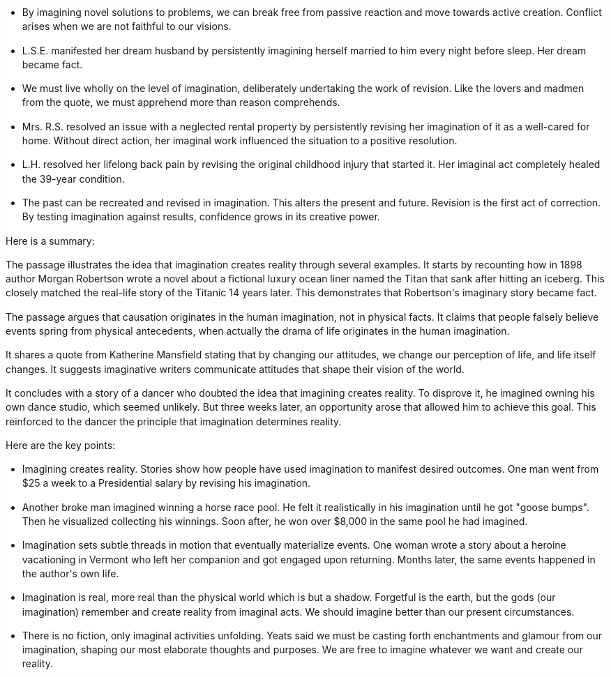 - By imagining novel solutions to problems, we can break free from passive reaction and move towards active creation. Conflict arises when we are not faithful to our visions. 

- L.S.E. manifested her dream husband by persistently imagining herself married to him every night before sleep. Her dream became fact.

- We must live wholly on the level of imagination, deliberately undertaking the work of revision. Like the lovers and madmen from the quote, we must apprehend more than reason comprehends.

- Mrs. R.S. resolved an issue with a neglected rental property by persistently revising her imagination of it as a well-cared for home. Without direct action, her imaginal work influenced the situation to a positive resolution.

- L.H. resolved her lifelong back pain by revising the original childhood injury that started it. Her imaginal act completely healed the 39-year condition.

- The past can be recreated and revised in imagination. This alters the present and future. Revision is the first act of correction. By testing imagination against results, confidence grows in its creative power.

 Here is a summary:

The passage illustrates the idea that imagination creates reality through several examples. It starts by recounting how in 1898 author Morgan Robertson wrote a novel about a fictional luxury ocean liner named the Titan that sank after hitting an iceberg. This closely matched the real-life story of the Titanic 14 years later. This demonstrates that Robertson's imaginary story became fact. 

The passage argues that causation originates in the human imagination, not in physical facts. It claims that people falsely believe events spring from physical antecedents, when actually the drama of life originates in the human imagination. 

It shares a quote from Katherine Mansfield stating that by changing our attitudes, we change our perception of life, and life itself changes. It suggests imaginative writers communicate attitudes that shape their vision of the world. 

It concludes with a story of a dancer who doubted the idea that imagining creates reality. To disprove it, he imagined owning his own dance studio, which seemed unlikely. But three weeks later, an opportunity arose that allowed him to achieve this goal. This reinforced to the dancer the principle that imagination determines reality.

 Here are the key points:

- Imagining creates reality. Stories show how people have used imagination to manifest desired outcomes. One man went from $25 a week to a Presidential salary by revising his imagination. 

- Another broke man imagined winning a horse race pool. He felt it realistically in his imagination until he got "goose bumps". Then he visualized collecting his winnings. Soon after, he won over $8,000 in the same pool he had imagined.

- Imagination sets subtle threads in motion that eventually materialize events. One woman wrote a story about a heroine vacationing in Vermont who left her companion and got engaged upon returning. Months later, the same events happened in the author's own life. 

- Imagination is real, more real than the physical world which is but a shadow. Forgetful is the earth, but the gods (our imagination) remember and create reality from imaginal acts. We should imagine better than our present circumstances.

- There is no fiction, only imaginal activities unfolding. Yeats said we must be casting forth enchantments and glamour from our imagination, shaping our most elaborate thoughts and purposes. We are free to imagine whatever we want and create our reality.
